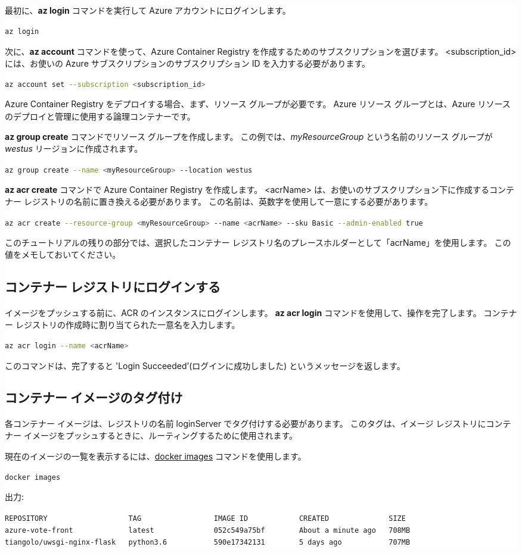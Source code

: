 最初に、**az login** コマンドを実行して Azure アカウントにログインします。

```bash
az login
```

次に、**az account** コマンドを使って、Azure Container Registry を作成するためのサブスクリプションを選びます。 <subscription_id> には、お使いの Azure サブスクリプションのサブスクリプション ID を入力する必要があります。

```bash
az account set --subscription <subscription_id>
```

Azure Container Registry をデプロイする場合、まず、リソース グループが必要です。 Azure リソース グループとは、Azure リソースのデプロイと管理に使用する論理コンテナーです。

**az group create** コマンドでリソース グループを作成します。 この例では、*myResourceGroup* という名前のリソース グループが *westus* リージョンに作成されます。

```bash
az group create --name <myResourceGroup> --location westus
```

**az acr create** コマンドで Azure Container Registry を作成します。 \<acrName> は、お使いのサブスクリプション下に作成するコンテナー レジストリの名前に置き換える必要があります。 この名前は、英数字を使用して一意にする必要があります。

```bash
az acr create --resource-group <myResourceGroup> --name <acrName> --sku Basic --admin-enabled true
```

このチュートリアルの残りの部分では、選択したコンテナー レジストリ名のプレースホルダーとして「acrName」を使用します。 この値をメモしておいてください。

## <a name="log-in-to-your-container-registry"></a>コンテナー レジストリにログインする

イメージをプッシュする前に、ACR のインスタンスにログインします。 **az acr login** コマンドを使用して、操作を完了します。 コンテナー レジストリの作成時に割り当てられた一意名を入力します。

```bash
az acr login --name <acrName>
```

このコマンドは、完了すると 'Login Succeeded’(ログインに成功しました) というメッセージを返します。

## <a name="tag-container-images"></a>コンテナー イメージのタグ付け

各コンテナー イメージは、レジストリの名前 loginServer でタグ付けする必要があります。 このタグは、イメージ レジストリにコンテナー イメージをプッシュするときに、ルーティングするために使用されます。

現在のイメージの一覧を表示するには、[docker images](https://docs.docker.com/engine/reference/commandline/images/) コマンドを使用します。

```bash
docker images
```

出力:

```bash
REPOSITORY                   TAG                 IMAGE ID            CREATED              SIZE
azure-vote-front             latest              052c549a75bf        About a minute ago   708MB
tiangolo/uwsgi-nginx-flask   python3.6           590e17342131        5 days ago           707MB
```
